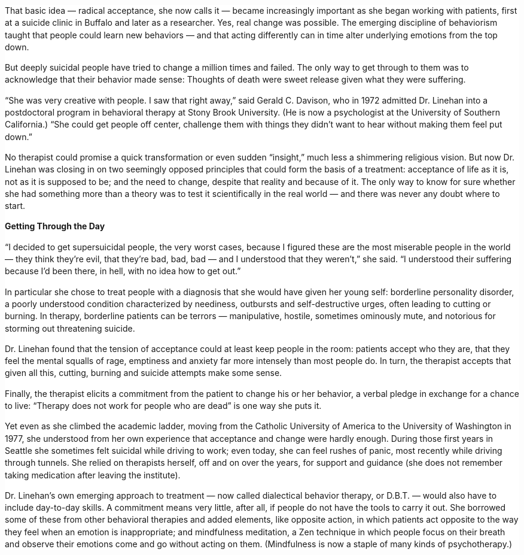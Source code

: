 That basic idea — radical acceptance, she now calls it — became increasingly important as she began working with patients, first at a suicide clinic in Buffalo and later as a researcher. Yes, real change was possible. The emerging discipline of behaviorism taught that people could learn new behaviors — and that acting differently can in time alter underlying emotions from the top down.

But deeply suicidal people have tried to change a million times and failed. The only way to get through to them was to acknowledge that their behavior made sense: Thoughts of death were sweet release given what they were suffering.

“She was very creative with people. I saw that right away,” said Gerald C. Davison, who in 1972 admitted Dr. Linehan into a postdoctoral program in behavioral therapy at Stony Brook University. (He is now a psychologist at the University of Southern California.) “She could get people off center, challenge them with things they didn’t want to hear without making them feel put down.”

No therapist could promise a quick transformation or even sudden “insight,” much less a shimmering religious vision. But now Dr. Linehan was closing in on two seemingly opposed principles that could form the basis of a treatment: acceptance of life as it is, not as it is supposed to be; and the need to change, despite that reality and because of it. The only way to know for sure whether she had something more than a theory was to test it scientifically in the real world — and there was never any doubt where to start.

**Getting Through the Day**

“I decided to get supersuicidal people, the very worst cases, because I figured these are the most miserable people in the world — they think they’re evil, that they’re bad, bad, bad — and I understood that they weren’t,” she said. “I understood their suffering because I’d been there, in hell, with no idea how to get out.”

In particular she chose to treat people with a diagnosis that she would have given her young self: borderline personality disorder, a poorly understood condition characterized by neediness, outbursts and self-destructive urges, often leading to cutting or burning. In therapy, borderline patients can be terrors — manipulative, hostile, sometimes ominously mute, and notorious for storming out threatening suicide.

Dr. Linehan found that the tension of acceptance could at least keep people in the room: patients accept who they are, that they feel the mental squalls of rage, emptiness and anxiety far more intensely than most people do. In turn, the therapist accepts that given all this, cutting, burning and suicide attempts make some sense.

Finally, the therapist elicits a commitment from the patient to change his or her behavior, a verbal pledge in exchange for a chance to live: “Therapy does not work for people who are dead” is one way she puts it.

Yet even as she climbed the academic ladder, moving from the Catholic University of America to the University of Washington in 1977, she understood from her own experience that acceptance and change were hardly enough. During those first years in Seattle she sometimes felt suicidal while driving to work; even today, she can feel rushes of panic, most recently while driving through tunnels. She relied on therapists herself, off and on over the years, for support and guidance (she does not remember taking medication after leaving the institute).

Dr. Linehan’s own emerging approach to treatment — now called dialectical behavior therapy, or D.B.T. — would also have to include day-to-day skills. A commitment means very little, after all, if people do not have the tools to carry it out. She borrowed some of these from other behavioral therapies and added elements, like opposite action, in which patients act opposite to the way they feel when an emotion is inappropriate; and mindfulness meditation, a Zen technique in which people focus on their breath and observe their emotions come and go without acting on them. (Mindfulness is now a staple of many kinds of psychotherapy.)
